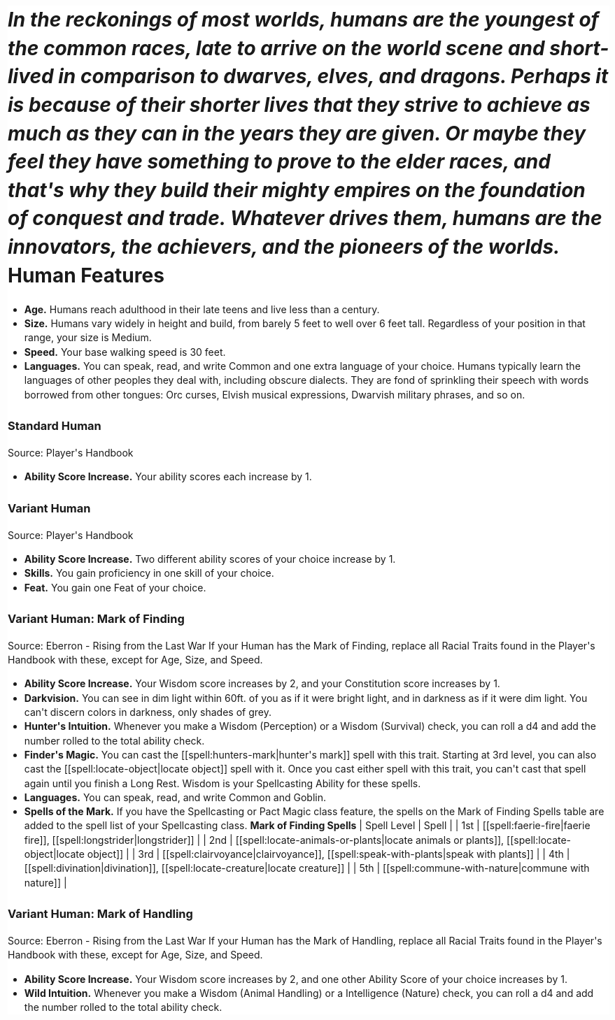 ***In the reckonings of most worlds, humans are the youngest of the common races, late to arrive on the world scene and short-lived in comparison to dwarves, elves, and dragons. Perhaps it is because of their shorter lives that they strive to achieve as much as they can in the years they are given. Or maybe they feel they have something to prove to the elder races, and that's why they build their mighty empires on the foundation of conquest and trade. Whatever drives them, humans are the innovators, the achievers, and the pioneers of the worlds.***
Human Features
==============
* **Age.** Humans reach adulthood in their late teens and live less than a century.
* **Size.** Humans vary widely in height and build, from barely 5 feet to well over 6 feet tall. Regardless of your position in that range, your size is Medium.
* **Speed.** Your base walking speed is 30 feet.
* **Languages.** You can speak, read, and write Common and one extra language of your choice. Humans typically learn the languages of other peoples they deal with, including obscure dialects. They are fond of sprinkling their speech with words borrowed from other tongues: Orc curses, Elvish musical expressions, Dwarvish military phrases, and so on.
### Standard Human
Source: Player's Handbook
* **Ability Score Increase.** Your ability scores each increase by 1.
### Variant Human
Source: Player's Handbook
* **Ability Score Increase.** Two different ability scores of your choice increase by 1.
* **Skills.** You gain proficiency in one skill of your choice.
* **Feat.** You gain one Feat of your choice.
### Variant Human: Mark of Finding
Source: Eberron - Rising from the Last War
If your Human has the Mark of Finding, replace all Racial Traits found in the Player's Handbook with these, except for Age, Size, and Speed.
* **Ability Score Increase.** Your Wisdom score increases by 2, and your Constitution score increases by 1.
* **Darkvision.** You can see in dim light within 60ft. of you as if it were bright light, and in darkness as if it were dim light. You can't discern colors in darkness, only shades of grey.
* **Hunter's Intuition.** Whenever you make a Wisdom (Perception) or a Wisdom (Survival) check, you can roll a d4 and add the number rolled to the total ability check.
* **Finder's Magic.** You can cast the [[spell:hunters-mark|hunter's mark]] spell with this trait. Starting at 3rd level, you can also cast the [[spell:locate-object|locate object]] spell with it. Once you cast either spell with this trait, you can't cast that spell again until you finish a Long Rest. Wisdom is your Spellcasting Ability for these spells.
* **Languages.** You can speak, read, and write Common and Goblin.
* **Spells of the Mark.** If you have the Spellcasting or Pact Magic class feature, the spells on the Mark of Finding Spells table are added to the spell list of your Spellcasting class.
**Mark of Finding Spells**
| Spell Level | Spell |
| 1st | [[spell:faerie-fire|faerie fire]], [[spell:longstrider|longstrider]] |
| 2nd | [[spell:locate-animals-or-plants|locate animals or plants]], [[spell:locate-object|locate object]] |
| 3rd | [[spell:clairvoyance|clairvoyance]], [[spell:speak-with-plants|speak with plants]] |
| 4th | [[spell:divination|divination]], [[spell:locate-creature|locate creature]] |
| 5th | [[spell:commune-with-nature|commune with nature]] |
### Variant Human: Mark of Handling
Source: Eberron - Rising from the Last War
If your Human has the Mark of Handling, replace all Racial Traits found in the Player's Handbook with these, except for Age, Size, and Speed.
* **Ability Score Increase.** Your Wisdom score increases by 2, and one other Ability Score of your choice increases by 1.
* **Wild Intuition.** Whenever you make a Wisdom (Animal Handling) or a Intelligence (Nature) check, you can roll a d4 and add the number rolled to the total ability check.